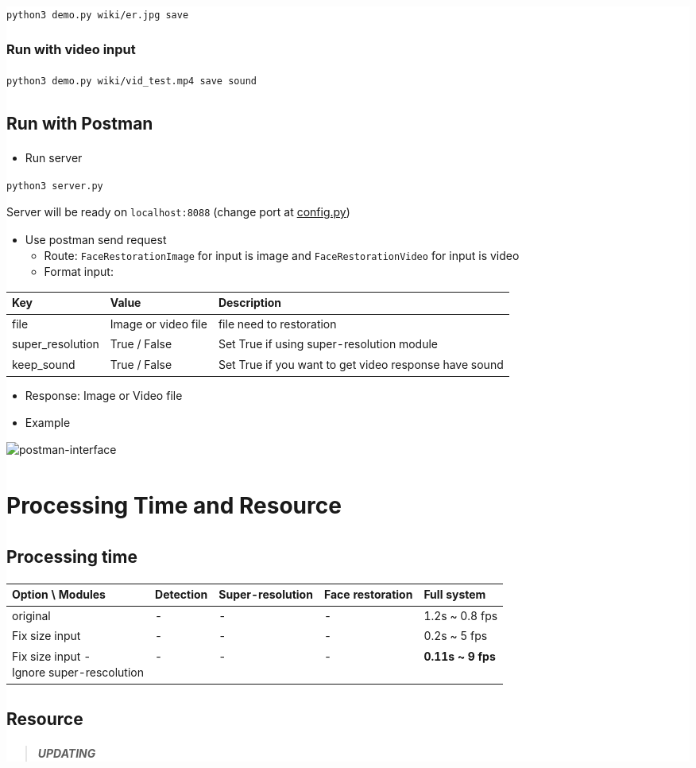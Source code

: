 ```
python3 demo.py wiki/er.jpg save
```

### Run with video input

```
python3 demo.py wiki/vid_test.mp4 save sound
```

## Run with Postman

- Run server

```
python3 server.py
```

Server will be ready on `localhost:8088` (change port at [config.py](/config.py#L173))

- Use postman send request
    - Route: `FaceRestorationImage` for input is image and `FaceRestorationVideo` for input is video
    - Format input:

| Key              | Value               | Description                                           | 
|:-----------------|:--------------------|:------------------------------------------------------|
| file             | Image or video file | file need to restoration                              |
| super_resolution | True / False        | Set True if  using super-resolution module            |
| keep_sound       | True / False        | Set True if you want to get video response have sound |

- Response: Image or Video file

- Example

![postman-interface](wiki/postman_vid.png)

# Processing Time and Resource

## Processing time

| **Option \ Modules**                            | Detection | Super-resolution | Face restoration | Full system       |
|:------------------------------------------------|:----------|:-----------------|:-----------------|:------------------|
| original                                        | -         | -                | -                | 1.2s ~ 0.8 fps    |
| Fix size input                                  | -         | -                | -                | 0.2s ~ 5 fps      |
| Fix size input - <br/> Ignore super-rescolution | -         | -                | -                | **0.11s ~ 9 fps** |

## Resource

>***UPDATING***
